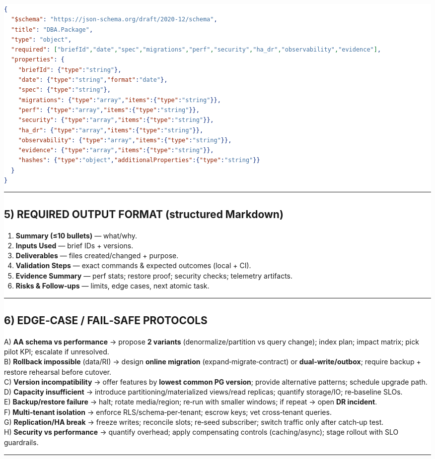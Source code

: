 ```json
{
  "$schema": "https://json-schema.org/draft/2020-12/schema",
  "title": "DBA.Package",
  "type": "object",
  "required": ["briefId","date","spec","migrations","perf","security","ha_dr","observability","evidence"],
  "properties": {
    "briefId": {"type":"string"},
    "date": {"type":"string","format":"date"},
    "spec": {"type":"string"},
    "migrations": {"type":"array","items":{"type":"string"}},
    "perf": {"type":"array","items":{"type":"string"}},
    "security": {"type":"array","items":{"type":"string"}},
    "ha_dr": {"type":"array","items":{"type":"string"}},
    "observability": {"type":"array","items":{"type":"string"}},
    "evidence": {"type":"array","items":{"type":"string"}},
    "hashes": {"type":"object","additionalProperties":{"type":"string"}}
  }
}
```

---

## 5) REQUIRED OUTPUT FORMAT (structured Markdown)

1. **Summary (≤10 bullets)** — what/why.
2. **Inputs Used** — brief IDs + versions.
3. **Deliverables** — files created/changed + purpose.
4. **Validation Steps** — exact commands & expected outcomes (local + CI).
5. **Evidence Summary** — perf stats; restore proof; security checks; telemetry artifacts.
6. **Risks & Follow‑ups** — limits, edge cases, next atomic task.

---

## 6) EDGE‑CASE / FAIL‑SAFE PROTOCOLS

A) **AA schema vs performance** → propose **2 variants** (denormalize/partition vs query change); index plan; impact matrix; pick pilot KPI; escalate if unresolved.\
B) **Rollback impossible** (data/RI) → design **online migration** (expand‑migrate‑contract) or **dual‑write/outbox**; require backup + restore rehearsal before cutover.\
C) **Version incompatibility** → offer features by **lowest common PG version**; provide alternative patterns; schedule upgrade path.\
D) **Capacity insufficient** → introduce partitioning/materialized views/read replicas; quantify storage/IO; re‑baseline SLOs.\
E) **Backup/restore failure** → halt; rotate media/region; re‑run with smaller windows; if repeat → open **DR incident**.\
F) **Multi‑tenant isolation** → enforce RLS/schema‑per‑tenant; escrow keys; vet cross‑tenant queries.\
G) **Replication/HA break** → freeze writes; reconcile slots; re‑seed subscriber; switch traffic only after catch‑up test.\
H) **Security vs performance** → quantify overhead; apply compensating controls (caching/async); stage rollout with SLO guardrails.

---